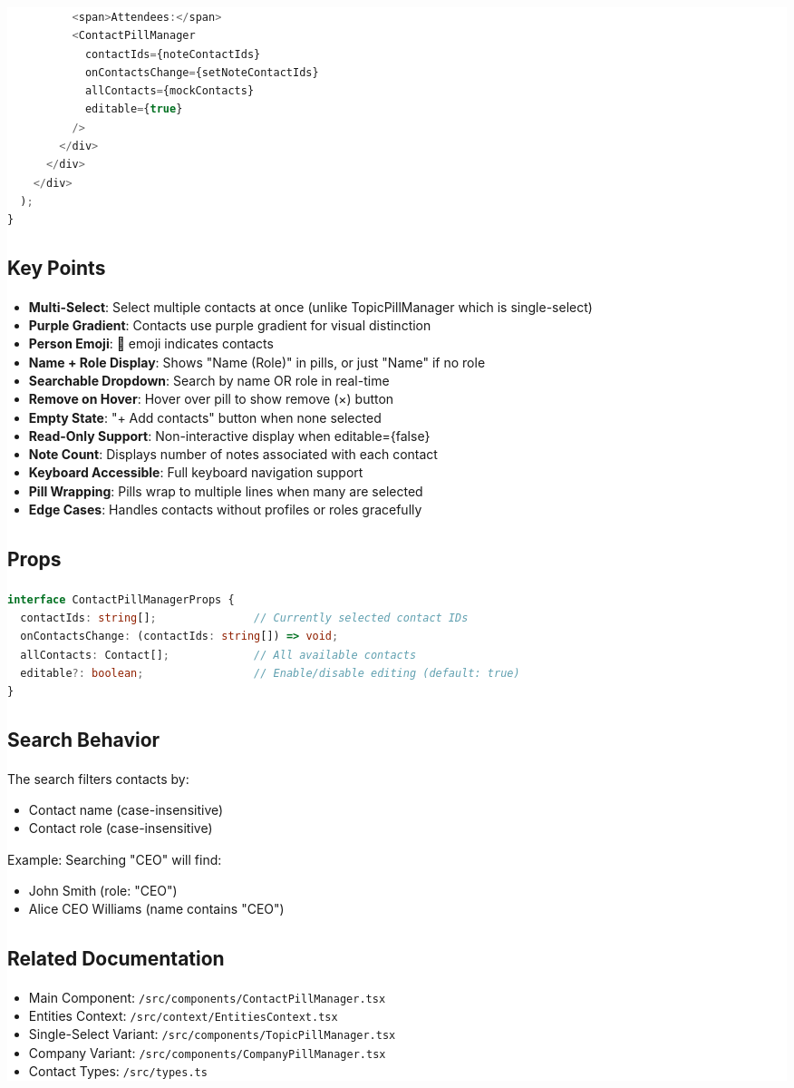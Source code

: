 ```typescript
          <span>Attendees:</span>
          <ContactPillManager
            contactIds={noteContactIds}
            onContactsChange={setNoteContactIds}
            allContacts={mockContacts}
            editable={true}
          />
        </div>
      </div>
    </div>
  );
}
```

## Key Points

- **Multi-Select**: Select multiple contacts at once (unlike TopicPillManager which is single-select)
- **Purple Gradient**: Contacts use purple gradient for visual distinction
- **Person Emoji**: 👤 emoji indicates contacts
- **Name + Role Display**: Shows "Name (Role)" in pills, or just "Name" if no role
- **Searchable Dropdown**: Search by name OR role in real-time
- **Remove on Hover**: Hover over pill to show remove (×) button
- **Empty State**: "+ Add contacts" button when none selected
- **Read-Only Support**: Non-interactive display when editable={false}
- **Note Count**: Displays number of notes associated with each contact
- **Keyboard Accessible**: Full keyboard navigation support
- **Pill Wrapping**: Pills wrap to multiple lines when many are selected
- **Edge Cases**: Handles contacts without profiles or roles gracefully

## Props

```typescript
interface ContactPillManagerProps {
  contactIds: string[];               // Currently selected contact IDs
  onContactsChange: (contactIds: string[]) => void;
  allContacts: Contact[];             // All available contacts
  editable?: boolean;                 // Enable/disable editing (default: true)
}
```

## Search Behavior

The search filters contacts by:
- Contact name (case-insensitive)
- Contact role (case-insensitive)

Example: Searching "CEO" will find:
- John Smith (role: "CEO")
- Alice CEO Williams (name contains "CEO")

## Related Documentation

- Main Component: `/src/components/ContactPillManager.tsx`
- Entities Context: `/src/context/EntitiesContext.tsx`
- Single-Select Variant: `/src/components/TopicPillManager.tsx`
- Company Variant: `/src/components/CompanyPillManager.tsx`
- Contact Types: `/src/types.ts`
